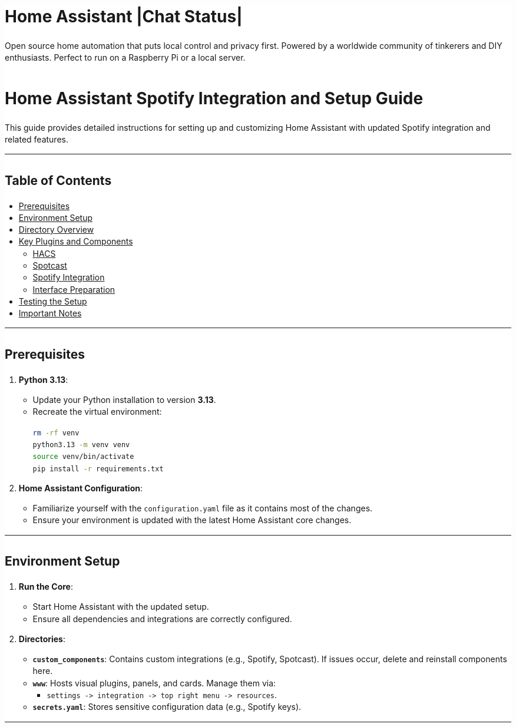 Home Assistant |Chat Status|
=================================================================================

Open source home automation that puts local control and privacy first. Powered by a worldwide community of tinkerers and DIY enthusiasts. Perfect to run on a Raspberry Pi or a local server.

# Home Assistant Spotify Integration and Setup Guide

This guide provides detailed instructions for setting up and customizing Home Assistant with updated Spotify integration and related features.

---

## Table of Contents
- [Prerequisites](#prerequisites)
- [Environment Setup](#environment-setup)
- [Directory Overview](#directory-overview)
- [Key Plugins and Components](#key-plugins-and-components)
  - [HACS](#hacs)
  - [Spotcast](#spotcast)
  - [Spotify Integration](#spotify-integration)
  - [Interface Preparation](#interface-preparation)
- [Testing the Setup](#testing-the-setup)
- [Important Notes](#important-notes)

---

## Prerequisites
1. **Python 3.13**:
   - Update your Python installation to version **3.13**.
   - Recreate the virtual environment:
     ```bash
     rm -rf venv
     python3.13 -m venv venv
     source venv/bin/activate
     pip install -r requirements.txt
     ```

2. **Home Assistant Configuration**:
   - Familiarize yourself with the `configuration.yaml` file as it contains most of the changes.
   - Ensure your environment is updated with the latest Home Assistant core changes.

---

## Environment Setup
1. **Run the Core**:
   - Start Home Assistant with the updated setup.
   - Ensure all dependencies and integrations are correctly configured.

2. **Directories**:
   - **`custom_components`**: Contains custom integrations (e.g., Spotify, Spotcast). If issues occur, delete and reinstall components here.
   - **`www`**: Hosts visual plugins, panels, and cards. Manage them via:
     - `settings -> integration -> top right menu -> resources`.
   - **`secrets.yaml`**: Stores sensitive configuration data (e.g., Spotify keys).

---